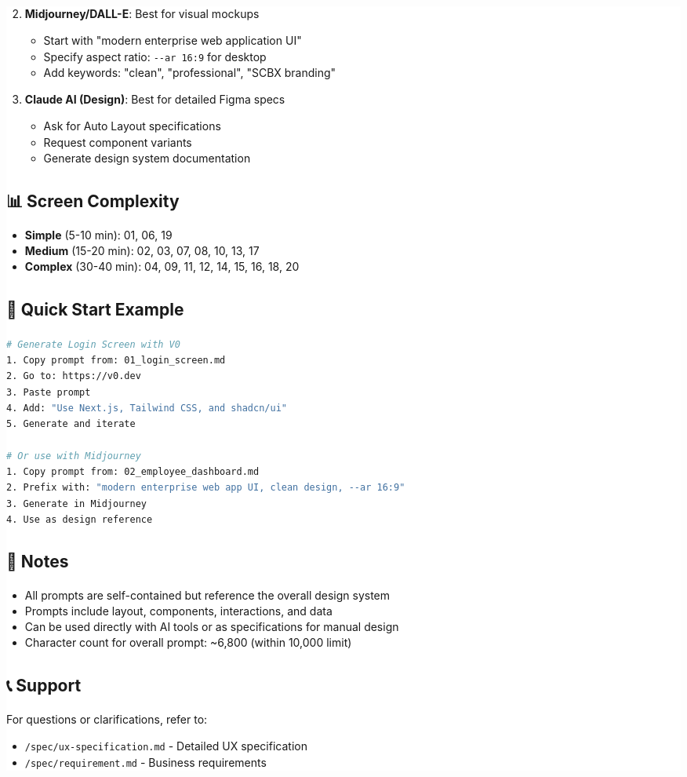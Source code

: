 2. **Midjourney/DALL-E**: Best for visual mockups
   - Start with "modern enterprise web application UI"
   - Specify aspect ratio: `--ar 16:9` for desktop
   - Add keywords: "clean", "professional", "SCBX branding"

3. **Claude AI (Design)**: Best for detailed Figma specs
   - Ask for Auto Layout specifications
   - Request component variants
   - Generate design system documentation

## 📊 Screen Complexity

- **Simple** (5-10 min): 01, 06, 19
- **Medium** (15-20 min): 02, 03, 07, 08, 10, 13, 17
- **Complex** (30-40 min): 04, 09, 11, 12, 14, 15, 16, 18, 20

## 🚀 Quick Start Example

```bash
# Generate Login Screen with V0
1. Copy prompt from: 01_login_screen.md
2. Go to: https://v0.dev
3. Paste prompt
4. Add: "Use Next.js, Tailwind CSS, and shadcn/ui"
5. Generate and iterate

# Or use with Midjourney
1. Copy prompt from: 02_employee_dashboard.md
2. Prefix with: "modern enterprise web app UI, clean design, --ar 16:9"
3. Generate in Midjourney
4. Use as design reference
```

## 📝 Notes

- All prompts are self-contained but reference the overall design system
- Prompts include layout, components, interactions, and data
- Can be used directly with AI tools or as specifications for manual design
- Character count for overall prompt: ~6,800 (within 10,000 limit)

## 📞 Support

For questions or clarifications, refer to:
- `/spec/ux-specification.md` - Detailed UX specification
- `/spec/requirement.md` - Business requirements

